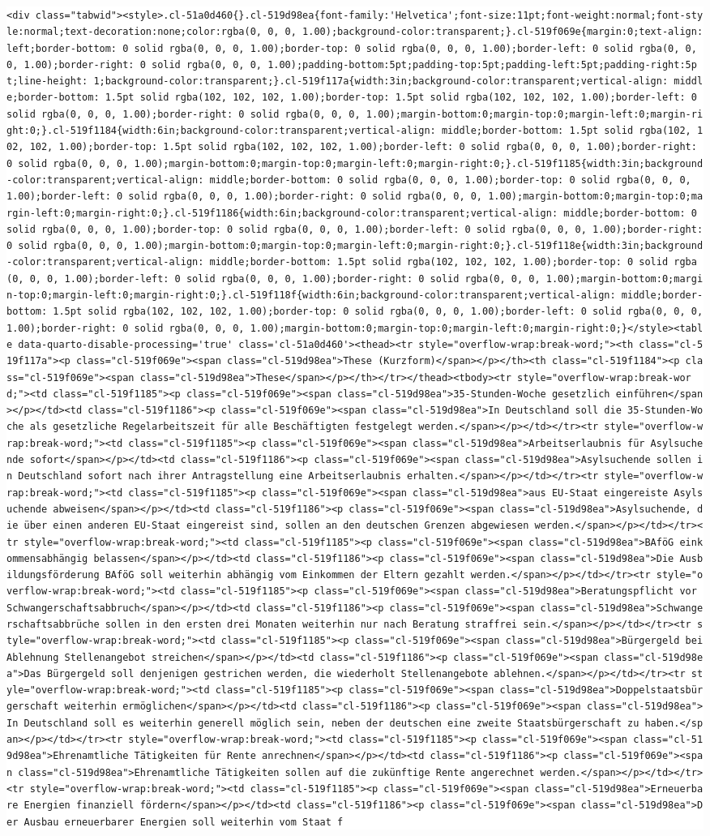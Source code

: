```{=html}
<div class="tabwid"><style>.cl-51a0d460{}.cl-519d98ea{font-family:'Helvetica';font-size:11pt;font-weight:normal;font-style:normal;text-decoration:none;color:rgba(0, 0, 0, 1.00);background-color:transparent;}.cl-519f069e{margin:0;text-align:left;border-bottom: 0 solid rgba(0, 0, 0, 1.00);border-top: 0 solid rgba(0, 0, 0, 1.00);border-left: 0 solid rgba(0, 0, 0, 1.00);border-right: 0 solid rgba(0, 0, 0, 1.00);padding-bottom:5pt;padding-top:5pt;padding-left:5pt;padding-right:5pt;line-height: 1;background-color:transparent;}.cl-519f117a{width:3in;background-color:transparent;vertical-align: middle;border-bottom: 1.5pt solid rgba(102, 102, 102, 1.00);border-top: 1.5pt solid rgba(102, 102, 102, 1.00);border-left: 0 solid rgba(0, 0, 0, 1.00);border-right: 0 solid rgba(0, 0, 0, 1.00);margin-bottom:0;margin-top:0;margin-left:0;margin-right:0;}.cl-519f1184{width:6in;background-color:transparent;vertical-align: middle;border-bottom: 1.5pt solid rgba(102, 102, 102, 1.00);border-top: 1.5pt solid rgba(102, 102, 102, 1.00);border-left: 0 solid rgba(0, 0, 0, 1.00);border-right: 0 solid rgba(0, 0, 0, 1.00);margin-bottom:0;margin-top:0;margin-left:0;margin-right:0;}.cl-519f1185{width:3in;background-color:transparent;vertical-align: middle;border-bottom: 0 solid rgba(0, 0, 0, 1.00);border-top: 0 solid rgba(0, 0, 0, 1.00);border-left: 0 solid rgba(0, 0, 0, 1.00);border-right: 0 solid rgba(0, 0, 0, 1.00);margin-bottom:0;margin-top:0;margin-left:0;margin-right:0;}.cl-519f1186{width:6in;background-color:transparent;vertical-align: middle;border-bottom: 0 solid rgba(0, 0, 0, 1.00);border-top: 0 solid rgba(0, 0, 0, 1.00);border-left: 0 solid rgba(0, 0, 0, 1.00);border-right: 0 solid rgba(0, 0, 0, 1.00);margin-bottom:0;margin-top:0;margin-left:0;margin-right:0;}.cl-519f118e{width:3in;background-color:transparent;vertical-align: middle;border-bottom: 1.5pt solid rgba(102, 102, 102, 1.00);border-top: 0 solid rgba(0, 0, 0, 1.00);border-left: 0 solid rgba(0, 0, 0, 1.00);border-right: 0 solid rgba(0, 0, 0, 1.00);margin-bottom:0;margin-top:0;margin-left:0;margin-right:0;}.cl-519f118f{width:6in;background-color:transparent;vertical-align: middle;border-bottom: 1.5pt solid rgba(102, 102, 102, 1.00);border-top: 0 solid rgba(0, 0, 0, 1.00);border-left: 0 solid rgba(0, 0, 0, 1.00);border-right: 0 solid rgba(0, 0, 0, 1.00);margin-bottom:0;margin-top:0;margin-left:0;margin-right:0;}</style><table data-quarto-disable-processing='true' class='cl-51a0d460'><thead><tr style="overflow-wrap:break-word;"><th class="cl-519f117a"><p class="cl-519f069e"><span class="cl-519d98ea">These (Kurzform)</span></p></th><th class="cl-519f1184"><p class="cl-519f069e"><span class="cl-519d98ea">These</span></p></th></tr></thead><tbody><tr style="overflow-wrap:break-word;"><td class="cl-519f1185"><p class="cl-519f069e"><span class="cl-519d98ea">35-Stunden-Woche gesetzlich einführen</span></p></td><td class="cl-519f1186"><p class="cl-519f069e"><span class="cl-519d98ea">In Deutschland soll die 35-Stunden-Woche als gesetzliche Regelarbeitszeit für alle Beschäftigten festgelegt werden.</span></p></td></tr><tr style="overflow-wrap:break-word;"><td class="cl-519f1185"><p class="cl-519f069e"><span class="cl-519d98ea">Arbeitserlaubnis für Asylsuchende sofort</span></p></td><td class="cl-519f1186"><p class="cl-519f069e"><span class="cl-519d98ea">Asylsuchende sollen in Deutschland sofort nach ihrer Antragstellung eine Arbeitserlaubnis erhalten.</span></p></td></tr><tr style="overflow-wrap:break-word;"><td class="cl-519f1185"><p class="cl-519f069e"><span class="cl-519d98ea">aus EU-Staat eingereiste Asylsuchende abweisen</span></p></td><td class="cl-519f1186"><p class="cl-519f069e"><span class="cl-519d98ea">Asylsuchende, die über einen anderen EU-Staat eingereist sind, sollen an den deutschen Grenzen abgewiesen werden.</span></p></td></tr><tr style="overflow-wrap:break-word;"><td class="cl-519f1185"><p class="cl-519f069e"><span class="cl-519d98ea">BAföG einkommensabhängig belassen</span></p></td><td class="cl-519f1186"><p class="cl-519f069e"><span class="cl-519d98ea">Die Ausbildungsförderung BAföG soll weiterhin abhängig vom Einkommen der Eltern gezahlt werden.</span></p></td></tr><tr style="overflow-wrap:break-word;"><td class="cl-519f1185"><p class="cl-519f069e"><span class="cl-519d98ea">Beratungspflicht vor Schwangerschaftsabbruch</span></p></td><td class="cl-519f1186"><p class="cl-519f069e"><span class="cl-519d98ea">Schwangerschaftsabbrüche sollen in den ersten drei Monaten weiterhin nur nach Beratung straffrei sein.</span></p></td></tr><tr style="overflow-wrap:break-word;"><td class="cl-519f1185"><p class="cl-519f069e"><span class="cl-519d98ea">Bürgergeld bei Ablehnung Stellenangebot streichen</span></p></td><td class="cl-519f1186"><p class="cl-519f069e"><span class="cl-519d98ea">Das Bürgergeld soll denjenigen gestrichen werden, die wiederholt Stellenangebote ablehnen.</span></p></td></tr><tr style="overflow-wrap:break-word;"><td class="cl-519f1185"><p class="cl-519f069e"><span class="cl-519d98ea">Doppelstaatsbürgerschaft weiterhin ermöglichen</span></p></td><td class="cl-519f1186"><p class="cl-519f069e"><span class="cl-519d98ea">In Deutschland soll es weiterhin generell möglich sein, neben der deutschen eine zweite Staatsbürgerschaft zu haben.</span></p></td></tr><tr style="overflow-wrap:break-word;"><td class="cl-519f1185"><p class="cl-519f069e"><span class="cl-519d98ea">Ehrenamtliche Tätigkeiten für Rente anrechnen</span></p></td><td class="cl-519f1186"><p class="cl-519f069e"><span class="cl-519d98ea">Ehrenamtliche Tätigkeiten sollen auf die zukünftige Rente angerechnet werden.</span></p></td></tr><tr style="overflow-wrap:break-word;"><td class="cl-519f1185"><p class="cl-519f069e"><span class="cl-519d98ea">Erneuerbare Energien finanziell fördern</span></p></td><td class="cl-519f1186"><p class="cl-519f069e"><span class="cl-519d98ea">Der Ausbau erneuerbarer Energien soll weiterhin vom Staat f
```